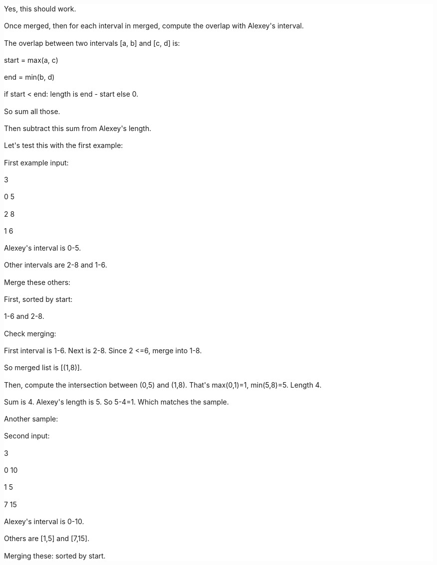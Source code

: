 Yes, this should work.

Once merged, then for each interval in merged, compute the overlap with Alexey's interval.

The overlap between two intervals [a, b] and [c, d] is:

start = max(a, c)

end = min(b, d)

if start < end: length is end - start else 0.

So sum all those.

Then subtract this sum from Alexey's length.

Let's test this with the first example:

First example input:

3

0 5

2 8

1 6

Alexey's interval is 0-5.

Other intervals are 2-8 and 1-6.

Merge these others:

First, sorted by start:

1-6 and 2-8.

Check merging:

First interval is 1-6. Next is 2-8. Since 2 <=6, merge into 1-8.

So merged list is [(1,8)].

Then, compute the intersection between (0,5) and (1,8). That's max(0,1)=1, min(5,8)=5. Length 4.

Sum is 4. Alexey's length is 5. So 5-4=1. Which matches the sample.

Another sample:

Second input:

3

0 10

1 5

7 15

Alexey's interval is 0-10.

Others are [1,5] and [7,15].

Merging these: sorted by start.
